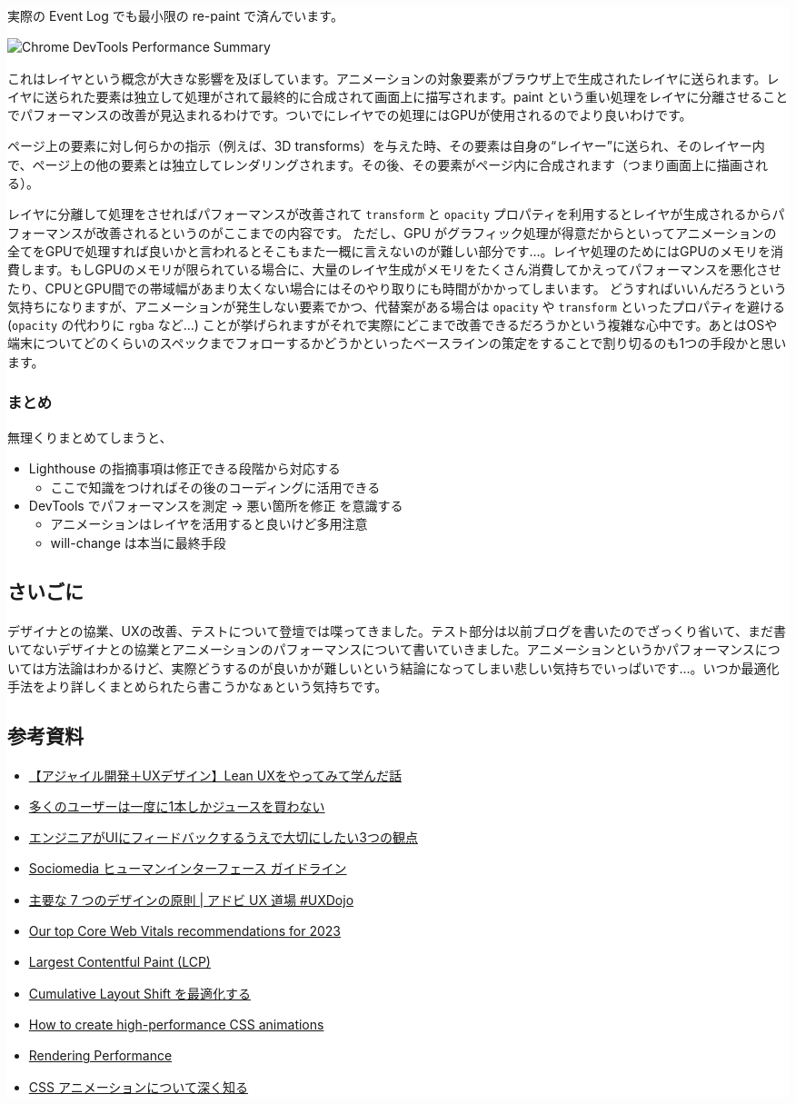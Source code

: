 実際の Event Log でも最小限の re-paint で済んでいます。

![Chrome DevTools Performance Summary](/assets/articles/2023-06-22-talk/performance-03.webp)

これはレイヤという概念が大きな影響を及ぼしています。アニメーションの対象要素がブラウザ上で生成されたレイヤに送られます。レイヤに送られた要素は独立して処理がされて最終的に合成されて画面上に描写されます。paint という重い処理をレイヤに分離させることでパフォーマンスの改善が見込まれるわけです。ついでにレイヤでの処理にはGPUが使用されるのでより良いわけです。

ページ上の要素に対し何らかの指示（例えば、3D transforms）を与えた時、その要素は自身の“レイヤー”に送られ、そのレイヤー内で、ページ上の他の要素とは独立してレンダリングされます。その後、その要素がページ内に合成されます（つまり画面上に描画される）。

レイヤに分離して処理をさせればパフォーマンスが改善されて `transform` と `opacity` プロパティを利用するとレイヤが生成されるからパフォーマンスが改善されるというのがここまでの内容です。
ただし、GPU がグラフィック処理が得意だからといってアニメーションの全てをGPUで処理すれば良いかと言われるとそこもまた一概に言えないのが難しい部分です...。レイヤ処理のためにはGPUのメモリを消費します。もしGPUのメモリが限られている場合に、大量のレイヤ生成がメモリをたくさん消費してかえってパフォーマンスを悪化させたり、CPUとGPU間での帯域幅があまり太くない場合にはそのやり取りにも時間がかかってしまいます。
どうすればいいんだろうという気持ちになりますが、アニメーションが発生しない要素でかつ、代替案がある場合は `opacity` や `transform` といったプロパティを避ける (`opacity` の代わりに `rgba` など...) ことが挙げられますがそれで実際にどこまで改善できるだろうかという複雑な心中です。あとはOSや端末についてどのくらいのスペックまでフォローするかどうかといったベースラインの策定をすることで割り切るのも1つの手段かと思います。

### まとめ

無理くりまとめてしまうと、

- Lighthouse の指摘事項は修正できる段階から対応する
  - ここで知識をつければその後のコーディングに活用できる
- DevTools でパフォーマンスを測定 → 悪い箇所を修正 を意識する
  - アニメーションはレイヤを活用すると良いけど多用注意
  - will-change は本当に最終手段

## さいごに

デザイナとの協業、UXの改善、テストについて登壇では喋ってきました。テスト部分は以前ブログを書いたのでざっくり省いて、まだ書いてないデザイナとの協業とアニメーションのパフォーマンスについて書いていきました。アニメーションというかパフォーマンスについては方法論はわかるけど、実際どうするのが良いかが難しいという結論になってしまい悲しい気持ちでいっぱいです...。いつか最適化手法をより詳しくまとめられたら書こうかなぁという気持ちです。

## 参考資料

- [【アジャイル開発＋UXデザイン】Lean UXをやってみて学んだ話](https://note.com/hiroko_nozawa/n/n87bd423491a1)
- [多くのユーザーは一度に1本しかジュースを買わない](https://atmarkit.itmedia.co.jp/fwcr/rensai/usabilitytips01/02.html)
- [エンジニアがUIにフィードバックするうえで大切にしたい3つの観点](https://goodpatch.com/blog/design-feedback-from-engineer)
- [Sociomedia ヒューマンインターフェース ガイドライン](https://www.sociomedia.co.jp/category/shig)
- [主要な 7 つのデザインの原則 | アドビ UX 道場 #UXDojo](https://blog.adobe.com/jp/publish/2021/08/23/cc-web-5-principles-design)

- [Our top Core Web Vitals recommendations for 2023](https://web.dev/top-cwv-2023/)
- [Largest Contentful Paint (LCP)](https://web.dev/i18n/ja/lcp/)
- [Cumulative Layout Shift を最適化する](https://web.dev/i18n/ja/optimize-cls/)

- [How to create high-performance CSS animations](https://web.dev/animations-guide/)
- [Rendering Performance](https://web.dev/rendering-performance/)
- [CSS アニメーションについて深く知る](https://qiita.com/yuki153/items/9aac0e5c8d7230a7bbe2)
